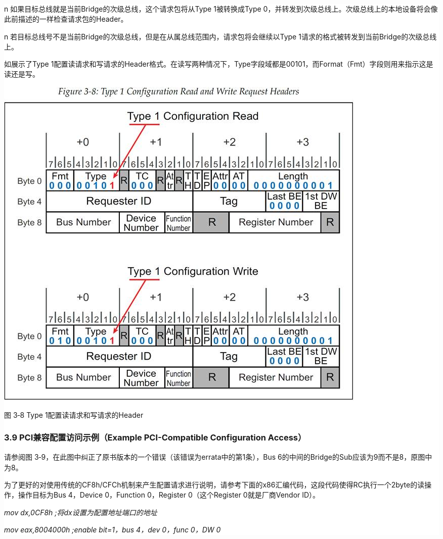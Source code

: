 n 如果目标总线就是当前Bridge的次级总线，这个请求包将从Type 1被转换成Type 0，并转发到次级总线上。次级总线上的本地设备将会像此前描述的一样检查请求包的Header。

n 若目标总线号不是当前Bridge的次级总线，但是在从属总线范围内，请求包将会继续以Type 1请求的格式被转发到当前Bridge的次级总线上。

如展示了Type 1配置读请求和写请求的Header格式。在读写两种情况下，Type字段域都是00101，而Format（Fmt）字段则用来指示这是读还是写。

![img](img/3%20PCIe%20%E9%85%8D%E7%BD%AE%E6%A6%82%E8%BF%B0/clip_image130.jpg)

图 3‑8 Type 1配置读请求和写请求的Header

### 3.9 PCI兼容配置访问示例（Example PCI-Compatible Configuration Access）

请参阅图 3‑9，在此图中纠正了原书版本的一个错误（该错误为errata中的第1条），Bus 6的中间的Bridge的Sub应该为9而不是8，原图中为8。

为了更好的对使用传统的CF8h/CFCh机制来产生配置请求进行说明，请参考下面的x86汇编代码，这段代码使得RC执行一个2byte的读操作，操作目标为Bus 4，Device 0，Function 0，Register 0（这个Register 0就是厂商Vendor ID）。

 

*mov  dx,0CF8h   ;将dx设置为配置地址端口的地址*

*mov  eax,8004000h ;enable bit=1，bus 4，dev 0，func 0，DW 0*
